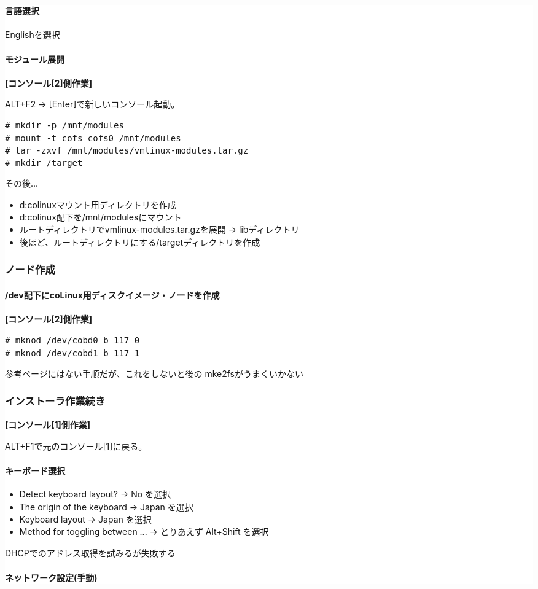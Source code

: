 <h4>言語選択</h4>
Englishを選択

<h4>モジュール展開</h4>

<strong>[コンソール[2]側作業]</strong>

ALT+F2 -&gt; [Enter]で新しいコンソール起動。
<pre>
# mkdir -p /mnt/modules
# mount -t cofs cofs0 /mnt/modules
# tar -zxvf /mnt/modules/vmlinux-modules.tar.gz
# mkdir /target
</pre>
その後...
<ul>
	<li>d:colinuxマウント用ディレクトリを作成</li>
	<li>d:colinux配下を/mnt/modulesにマウント</li>
	<li>ルートディレクトリでvmlinux-modules.tar.gzを展開 → libディレクトリ</li>
	<li>後ほど、ルートディレクトリにする/targetディレクトリを作成</li>
</ul>

<h3>ノード作成</h3>
<h4>/dev配下にcoLinux用ディスクイメージ・ノードを作成</h4>
<strong>[コンソール[2]側作業]</strong>
<pre>
# mknod /dev/cobd0 b 117 0
# mknod /dev/cobd1 b 117 1
</pre>


参考ページにはない手順だが、これをしないと後の mke2fsがうまくいかない

<h3>インストーラ作業続き</h3>

<strong>[コンソール[1]側作業]</strong>

ALT+F1で元のコンソール[1]に戻る。
<h4>キーボード選択</h4>

* Detect keyboard layout? -&gt; No を選択
* The origin of the keyboard -&gt; Japan を選択
* Keyboard layout -&gt; Japan を選択
* Method for toggling between ... -&gt; とりあえず Alt+Shift を選択

DHCPでのアドレス取得を試みるが失敗する
<h4>ネットワーク設定(手動)</h4>
